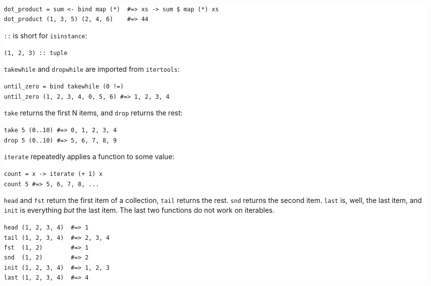```dg
dot_product = sum <- bind map (*)  #=> xs -> sum $ map (*) xs
dot_product (1, 3, 5) (2, 4, 6)    #=> 44
```

`::` is short for `isinstance`:

```dg
(1, 2, 3) :: tuple
```

`takewhile` and `dropwhile` are imported from `itertools`:

```dg
until_zero = bind takewhile (0 !=)
until_zero (1, 2, 3, 4, 0, 5, 6) #=> 1, 2, 3, 4
```

`take` returns the first N items, and `drop` returns the rest:

```dg
take 5 (0..10) #=> 0, 1, 2, 3, 4
drop 5 (0..10) #=> 5, 6, 7, 8, 9
```

`iterate` repeatedly applies a function to some value:

```dg
count = x -> iterate (+ 1) x
count 5 #=> 5, 6, 7, 8, ...
```

`head` and `fst` return the first item of a collection, `tail` returns the rest.
`snd` returns the second item. `last` is, well, the last item, and `init` is
everything *but* the last item. The last two functions do not work on iterables.

```dg
head (1, 2, 3, 4)  #=> 1
tail (1, 2, 3, 4)  #=> 2, 3, 4
fst  (1, 2)        #=> 1
snd  (1, 2)        #=> 2
init (1, 2, 3, 4)  #=> 1, 2, 3
last (1, 2, 3, 4)  #=> 4
```

